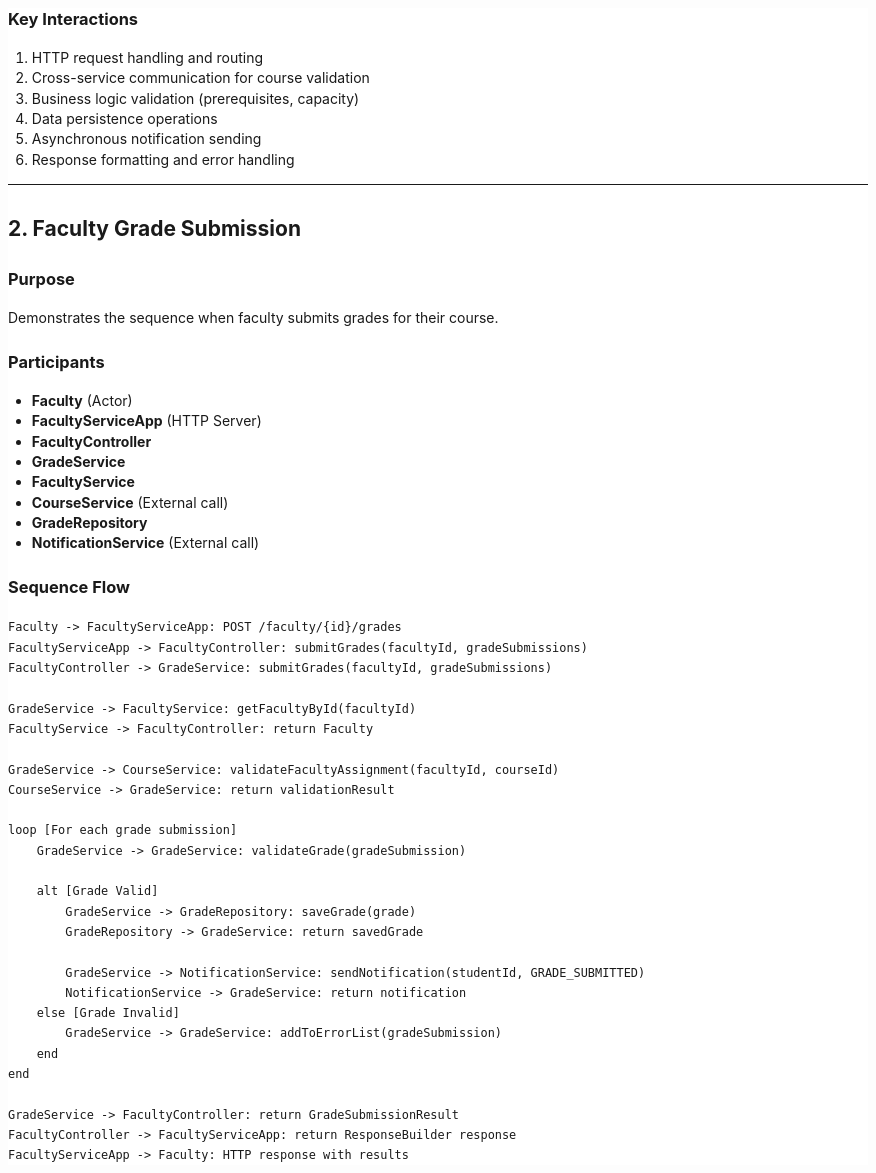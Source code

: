 ### Key Interactions
1. HTTP request handling and routing
2. Cross-service communication for course validation
3. Business logic validation (prerequisites, capacity)
4. Data persistence operations
5. Asynchronous notification sending
6. Response formatting and error handling

---

## 2. Faculty Grade Submission

### Purpose
Demonstrates the sequence when faculty submits grades for their course.

### Participants
- **Faculty** (Actor)
- **FacultyServiceApp** (HTTP Server)
- **FacultyController**
- **GradeService**
- **FacultyService**
- **CourseService** (External call)
- **GradeRepository**
- **NotificationService** (External call)

### Sequence Flow
```
Faculty -> FacultyServiceApp: POST /faculty/{id}/grades
FacultyServiceApp -> FacultyController: submitGrades(facultyId, gradeSubmissions)
FacultyController -> GradeService: submitGrades(facultyId, gradeSubmissions)

GradeService -> FacultyService: getFacultyById(facultyId)
FacultyService -> FacultyController: return Faculty

GradeService -> CourseService: validateFacultyAssignment(facultyId, courseId)
CourseService -> GradeService: return validationResult

loop [For each grade submission]
    GradeService -> GradeService: validateGrade(gradeSubmission)
    
    alt [Grade Valid]
        GradeService -> GradeRepository: saveGrade(grade)
        GradeRepository -> GradeService: return savedGrade
        
        GradeService -> NotificationService: sendNotification(studentId, GRADE_SUBMITTED)
        NotificationService -> GradeService: return notification
    else [Grade Invalid]
        GradeService -> GradeService: addToErrorList(gradeSubmission)
    end
end

GradeService -> FacultyController: return GradeSubmissionResult
FacultyController -> FacultyServiceApp: return ResponseBuilder response
FacultyServiceApp -> Faculty: HTTP response with results
```

